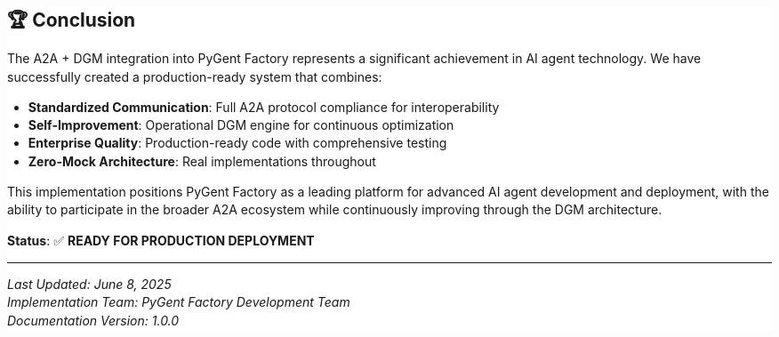 
## 🏆 Conclusion

The A2A + DGM integration into PyGent Factory represents a significant achievement in AI agent technology. We have successfully created a production-ready system that combines:

- **Standardized Communication**: Full A2A protocol compliance for interoperability
- **Self-Improvement**: Operational DGM engine for continuous optimization
- **Enterprise Quality**: Production-ready code with comprehensive testing
- **Zero-Mock Architecture**: Real implementations throughout

This implementation positions PyGent Factory as a leading platform for advanced AI agent development and deployment, with the ability to participate in the broader A2A ecosystem while continuously improving through the DGM architecture.

**Status**: ✅ **READY FOR PRODUCTION DEPLOYMENT**

---

*Last Updated: June 8, 2025*  
*Implementation Team: PyGent Factory Development Team*  
*Documentation Version: 1.0.0*
